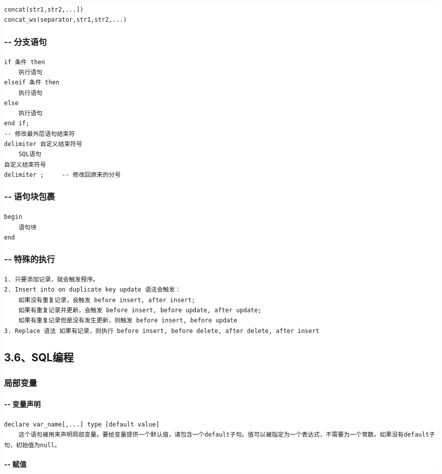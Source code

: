 ```mysql
concat(str1,str2,...])
concat_ws(separator,str1,str2,...)
```

### -- 分支语句

```mysql
if 条件 then
    执行语句
elseif 条件 then
    执行语句
else
    执行语句
end if;
-- 修改最外层语句结束符
delimiter 自定义结束符号
    SQL语句
自定义结束符号
delimiter ;     -- 修改回原来的分号
```

### -- 语句块包裹

```mysql
begin
    语句块
end
```

### -- 特殊的执行

```mysql
1. 只要添加记录，就会触发程序。
2. Insert into on duplicate key update 语法会触发：
    如果没有重复记录，会触发 before insert, after insert;
    如果有重复记录并更新，会触发 before insert, before update, after update;
    如果有重复记录但是没有发生更新，则触发 before insert, before update
3. Replace 语法 如果有记录，则执行 before insert, before delete, after delete, after insert
```

## 3.6、SQL编程

### 局部变量

#### -- 变量声明

```mysql
declare var_name[,...] type [default value]
    这个语句被用来声明局部变量。要给变量提供一个默认值，请包含一个default子句。值可以被指定为一个表达式，不需要为一个常数。如果没有default子句，初始值为null。
```

#### -- 赋值
